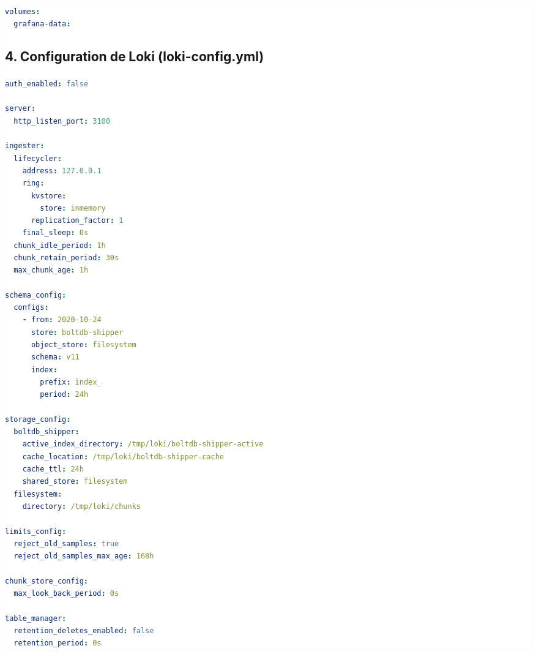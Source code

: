 ```yaml
volumes:
  grafana-data:
```

## 4. Configuration de Loki (loki-config.yml)

```yaml
auth_enabled: false

server:
  http_listen_port: 3100

ingester:
  lifecycler:
    address: 127.0.0.1
    ring:
      kvstore:
        store: inmemory
      replication_factor: 1
    final_sleep: 0s
  chunk_idle_period: 1h
  chunk_retain_period: 30s
  max_chunk_age: 1h

schema_config:
  configs:
    - from: 2020-10-24
      store: boltdb-shipper
      object_store: filesystem
      schema: v11
      index:
        prefix: index_
        period: 24h

storage_config:
  boltdb_shipper:
    active_index_directory: /tmp/loki/boltdb-shipper-active
    cache_location: /tmp/loki/boltdb-shipper-cache
    cache_ttl: 24h
    shared_store: filesystem
  filesystem:
    directory: /tmp/loki/chunks

limits_config:
  reject_old_samples: true
  reject_old_samples_max_age: 168h

chunk_store_config:
  max_look_back_period: 0s

table_manager:
  retention_deletes_enabled: false
  retention_period: 0s
```
